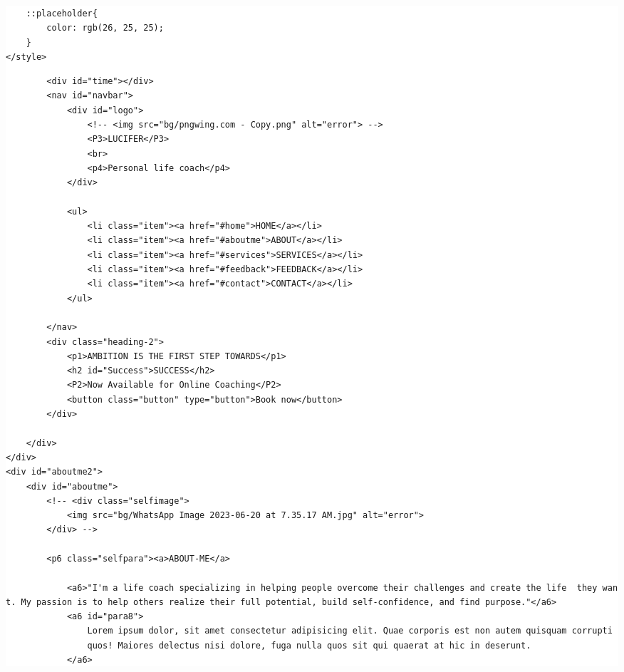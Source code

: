         ::placeholder{
            color: rgb(26, 25, 25);
        }
    </style>

</head>

<body>
    <div id="home">
        <div class="main-image">
        
            <div id="time"></div>
            <nav id="navbar">
                <div id="logo">
                    <!-- <img src="bg/pngwing.com - Copy.png" alt="error"> -->
                    <P3>LUCIFER</P3>
                    <br>
                    <p4>Personal life coach</p4>
                </div>
    
                <ul>
                    <li class="item"><a href="#home">HOME</a></li>
                    <li class="item"><a href="#aboutme">ABOUT</a></li>
                    <li class="item"><a href="#services">SERVICES</a></li>
                    <li class="item"><a href="#feedback">FEEDBACK</a></li>
                    <li class="item"><a href="#contact">CONTACT</a></li>
                </ul>
    
            </nav>
            <div class="heading-2">
                <p1>AMBITION IS THE FIRST STEP TOWARDS</p1>
                <h2 id="Success">SUCCESS</h2>
                <P2>Now Available for Online Coaching</P2>
                <button class="button" type="button">Book now</button>
            </div>
    
        </div>
    </div>
    <div id="aboutme2">
        <div id="aboutme">
            <!-- <div class="selfimage">
                <img src="bg/WhatsApp Image 2023-06-20 at 7.35.17 AM.jpg" alt="error">
            </div> -->
    
            <p6 class="selfpara"><a>ABOUT-ME</a>
    
                <a6>"I'm a life coach specializing in helping people overcome their challenges and create the life  they want. My passion is to help others realize their full potential, build self-confidence, and find purpose."</a6>
                <a6 id="para8">
                    Lorem ipsum dolor, sit amet consectetur adipisicing elit. Quae corporis est non autem quisquam corrupti
                    quos! Maiores delectus nisi dolore, fuga nulla quos sit qui quaerat at hic in deserunt.
                </a6>
                